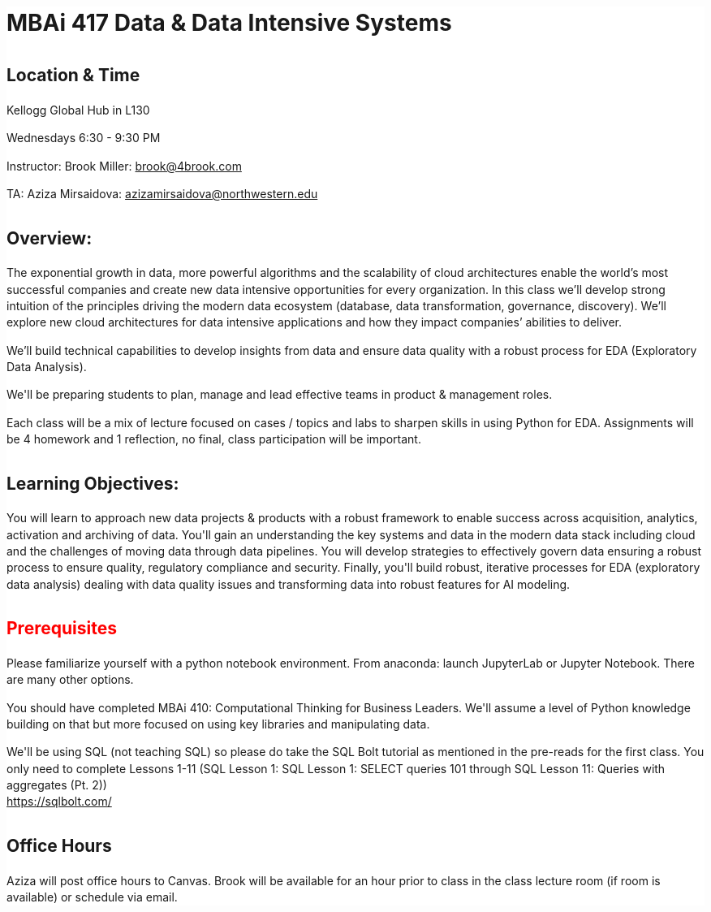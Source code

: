 # MBAi 417 Data & Data Intensive Systems

## Location & Time
Kellogg Global Hub in L130

Wednesdays 6:30 - 9:30 PM

Instructor: Brook Miller: brook@4brook.com

TA: Aziza Mirsaidova: azizamirsaidova@northwestern.edu

## Overview:
The exponential growth in data, more powerful algorithms and the scalability of cloud architectures enable the world’s most successful companies and create new data intensive opportunities for every organization.  In this class we’ll develop strong intuition of the principles driving the modern data ecosystem (database, data transformation, governance, discovery).  We’ll explore new cloud architectures for data intensive applications and how they impact companies’ abilities to deliver.  

We’ll build technical capabilities to develop insights from data and ensure data quality with a robust process for EDA (Exploratory Data Analysis).  

We'll be preparing students to plan, manage and lead effective teams in product & management roles. 

Each class will be a mix of lecture focused on cases / topics and labs to sharpen skills in using Python for EDA.  Assignments will be 4 homework and 1 reflection, no final, class participation will be important. 

## Learning Objectives:
You will learn to approach new data projects & products with a robust framework to enable success across acquisition, analytics, activation and archiving of data.  You'll gain an understanding the key systems and data in the modern data stack including cloud and the challenges of moving data through data pipelines.  You will develop strategies to effectively govern data ensuring a robust process to ensure quality, regulatory compliance and security.  Finally, you'll build robust, iterative processes for EDA (exploratory data analysis) dealing with data quality issues and transforming data into robust features for AI modeling.

## <span style="color:red">Prerequisites</span>
Please familiarize yourself with a python notebook environment.  From anaconda: launch JupyterLab or Jupyter Notebook.  There are many other options.

You should have completed MBAi 410: Computational Thinking for Business Leaders. We'll assume a level of Python knowledge building on that but more focused on using key libraries and manipulating data.

We'll be using SQL (not teaching SQL) so please do take the SQL Bolt tutorial as mentioned in the pre-reads for the first class.   You only need to complete Lessons 1-11 (SQL Lesson 1: SQL Lesson 1: SELECT queries 101 through SQL Lesson 11: Queries with aggregates (Pt. 2))  
https://sqlbolt.com/ 

## Office Hours
Aziza will post office hours to Canvas.  Brook will be available for an hour prior to class in the class lecture room (if room is available) or schedule via email.
